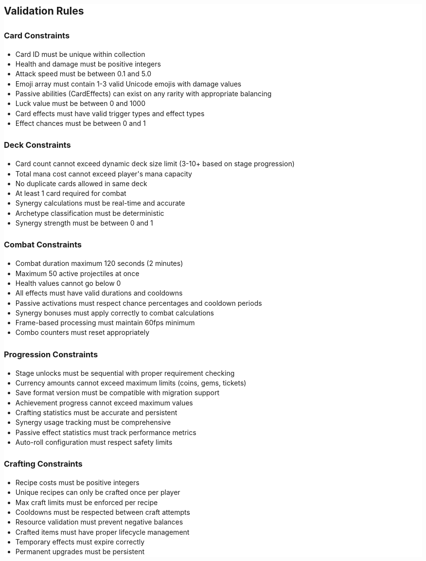 ## Validation Rules

### Card Constraints
- Card ID must be unique within collection
- Health and damage must be positive integers
- Attack speed must be between 0.1 and 5.0
- Emoji array must contain 1-3 valid Unicode emojis with damage values
- Passive abilities (CardEffects) can exist on any rarity with appropriate balancing
- Luck value must be between 0 and 1000
- Card effects must have valid trigger types and effect types
- Effect chances must be between 0 and 1

### Deck Constraints
- Card count cannot exceed dynamic deck size limit (3-10+ based on stage progression)
- Total mana cost cannot exceed player's mana capacity
- No duplicate cards allowed in same deck
- At least 1 card required for combat
- Synergy calculations must be real-time and accurate
- Archetype classification must be deterministic
- Synergy strength must be between 0 and 1

### Combat Constraints
- Combat duration maximum 120 seconds (2 minutes)
- Maximum 50 active projectiles at once
- Health values cannot go below 0
- All effects must have valid durations and cooldowns
- Passive activations must respect chance percentages and cooldown periods
- Synergy bonuses must apply correctly to combat calculations
- Frame-based processing must maintain 60fps minimum
- Combo counters must reset appropriately

### Progression Constraints
- Stage unlocks must be sequential with proper requirement checking
- Currency amounts cannot exceed maximum limits (coins, gems, tickets)
- Save format version must be compatible with migration support
- Achievement progress cannot exceed maximum values
- Crafting statistics must be accurate and persistent
- Synergy usage tracking must be comprehensive
- Passive effect statistics must track performance metrics
- Auto-roll configuration must respect safety limits

### Crafting Constraints
- Recipe costs must be positive integers
- Unique recipes can only be crafted once per player
- Max craft limits must be enforced per recipe
- Cooldowns must be respected between craft attempts
- Resource validation must prevent negative balances
- Crafted items must have proper lifecycle management
- Temporary effects must expire correctly
- Permanent upgrades must be persistent
